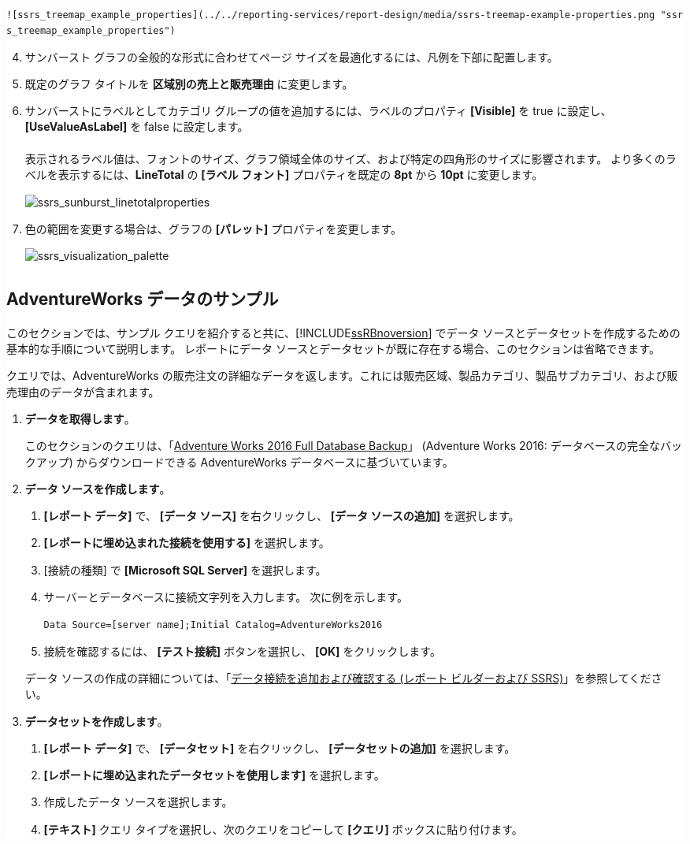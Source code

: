     ![ssrs_treemap_example_properties](../../reporting-services/report-design/media/ssrs-treemap-example-properties.png "ssrs_treemap_example_properties")
  
4. サンバースト グラフの全般的な形式に合わせてページ サイズを最適化するには、凡例を下部に配置します。  
  
5. 既定のグラフ タイトルを **区域別の売上と販売理由** に変更します。  
  
6. サンバーストにラベルとしてカテゴリ グループの値を追加するには、ラベルのプロパティ **[Visible]** を true に設定し、 **[UseValueAsLabel]** を false に設定します。<br /><br /> 表示されるラベル値は、フォントのサイズ、グラフ領域全体のサイズ、および特定の四角形のサイズに影響されます。  より多くのラベルを表示するには、**LineTotal** の **[ラベル フォント]** プロパティを既定の **8pt** から **10pt** に変更します。

    ![ssrs_sunburst_linetotalproperties](../../reporting-services/report-design/media/ssrs-sunburst-linetotalproperties.png "ssrs_sunburst_linetotalproperties")
  
7. 色の範囲を変更する場合は、グラフの **[パレット]** プロパティを変更します。  

     ![ssrs_visualization_palette](../../reporting-services/report-design/media/ssrs-visualization-palette.png "ssrs_visualization_palette")  

##  <a name="sample-adventureworks-data"></a><a name="bkmk_sample_data"></a> AdventureWorks データのサンプル

このセクションでは、サンプル クエリを紹介すると共に、[!INCLUDE[ssRBnoversion](../../includes/ssrbnoversion.md)] でデータ ソースとデータセットを作成するための基本的な手順について説明します。 レポートにデータ ソースとデータセットが既に存在する場合、このセクションは省略できます。  
  
クエリでは、AdventureWorks の販売注文の詳細なデータを返します。これには販売区域、製品カテゴリ、製品サブカテゴリ、および販売理由のデータが含まれます。  
  
1. **データを取得します**。  
  
     このセクションのクエリは、「[Adventure Works 2016 Full Database Backup](https://github.com/Microsoft/sql-server-samples/releases)」 (Adventure Works 2016: データベースの完全なバックアップ) からダウンロードできる AdventureWorks データベースに基づいています。  

2. **データ ソースを作成します**。  
  
    1. **[レポート データ]** で、 **[データ ソース]** を右クリックし、 **[データ ソースの追加]** を選択します。  
  
    2. **[レポートに埋め込まれた接続を使用する]** を選択します。  
  
    3. [接続の種類] で **[Microsoft SQL Server]** を選択します。  
  
    4. サーバーとデータベースに接続文字列を入力します。 次に例を示します。  
  
        ```
        Data Source=[server name];Initial Catalog=AdventureWorks2016  
        ```  
  
    5. 接続を確認するには、 **[テスト接続]** ボタンを選択し、 **[OK]** をクリックします。  
  
     データ ソースの作成の詳細については、「[データ接続を追加および確認する &#40;レポート ビルダーおよび SSRS&#41;](../../reporting-services/report-data/add-and-verify-a-data-connection-report-builder-and-ssrs.md)」を参照してください。  
  
3. **データセットを作成します**。  
  
    1. **[レポート データ]** で、 **[データセット]** を右クリックし、 **[データセットの追加]** を選択します。  
  
    2. **[レポートに埋め込まれたデータセットを使用します]** を選択します。  
  
    3. 作成したデータ ソースを選択します。  
  
    4. **[テキスト]** クエリ タイプを選択し、次のクエリをコピーして **[クエリ]** ボックスに貼り付けます。  
  